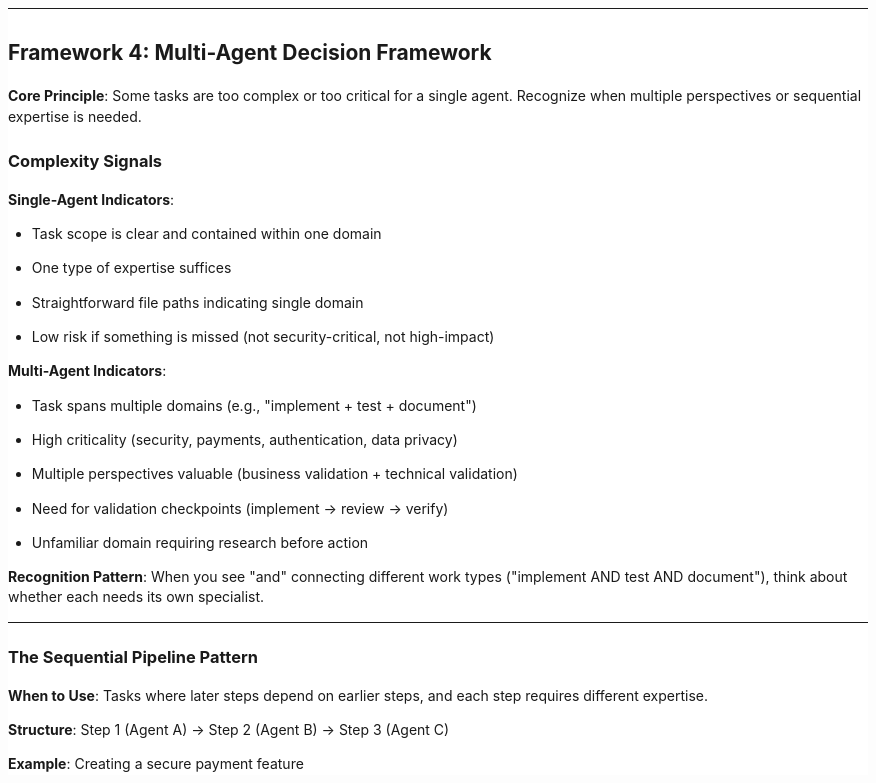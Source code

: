 

---



## Framework 4: Multi-Agent Decision Framework



**Core Principle**: Some tasks are too complex or too critical for a single agent. Recognize when multiple perspectives or sequential expertise is needed.



### Complexity Signals



**Single-Agent Indicators**:

- Task scope is clear and contained within one domain

- One type of expertise suffices

- Straightforward file paths indicating single domain

- Low risk if something is missed (not security-critical, not high-impact)



**Multi-Agent Indicators**:

- Task spans multiple domains (e.g., "implement + test + document")

- High criticality (security, payments, authentication, data privacy)

- Multiple perspectives valuable (business validation + technical validation)

- Need for validation checkpoints (implement → review → verify)

- Unfamiliar domain requiring research before action



**Recognition Pattern**: When you see "and" connecting different work types ("implement AND test AND document"), think about whether each needs its own specialist.



---



### The Sequential Pipeline Pattern



**When to Use**: Tasks where later steps depend on earlier steps, and each step requires different expertise.



**Structure**: Step 1 (Agent A) → Step 2 (Agent B) → Step 3 (Agent C)



**Example**: Creating a secure payment feature
